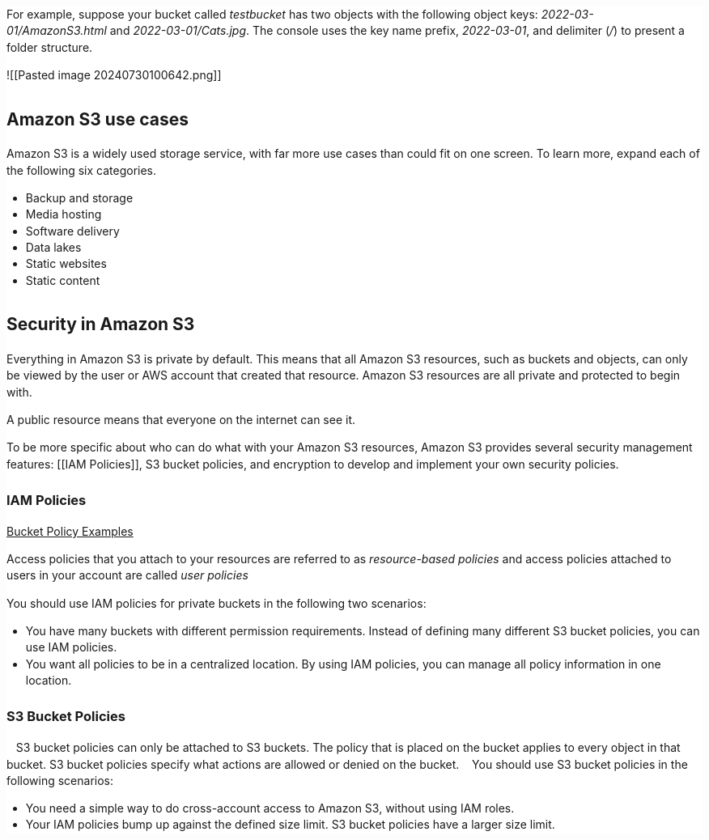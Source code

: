 For example, suppose your bucket called _testbucket_ has two objects with the following object keys: _2022-03-01/AmazonS3.html_ and _2022-03-01/Cats.jpg_. The console uses the key name prefix, _2022-03-01_, and delimiter (_/_) to present a folder structure.

![[Pasted image 20240730100642.png]]


## Amazon S3 use cases

Amazon S3 is a widely used storage service, with far more use cases than could fit on one screen. To learn more, expand each of the following six categories.

- Backup and storage
- Media hosting
- Software delivery
- Data lakes
- Static websites
- Static content

## Security in Amazon S3

Everything in Amazon S3 is private by default. This means that all Amazon S3 resources, such as buckets and objects, can only be viewed by the user or AWS account that created that resource. Amazon S3 resources are all private and protected to begin with.

A public resource means that everyone on the internet can see it.

To be more specific about who can do what with your Amazon S3 resources, Amazon S3 provides several security management features: [[IAM Policies]], S3 bucket policies, and encryption to develop and implement your own security policies.

### IAM Policies 

[Bucket Policy Examples](https://docs.aws.amazon.com/en_us/AmazonS3/latest/userguide/example-bucket-policies.html)

Access policies that you attach to your resources are referred to as _resource-based policies_ and access policies attached to users in your account are called *user policies*

You should use IAM policies for private buckets in the following two scenarios:

- You have many buckets with different permission requirements. Instead of defining many different S3 bucket policies, you can use IAM policies.
- You want all policies to be in a centralized location. By using IAM policies, you can manage all policy information in one location.

### S3 Bucket Policies
 
 S3 bucket policies can only be attached to S3 buckets. The policy that is placed on the bucket applies to every object in that bucket. S3 bucket policies specify what actions are allowed or denied on the bucket.
 
 You should use S3 bucket policies in the following scenarios:

- You need a simple way to do cross-account access to Amazon S3, without using IAM roles.
- Your IAM policies bump up against the defined size limit. S3 bucket policies have a larger size limit.
